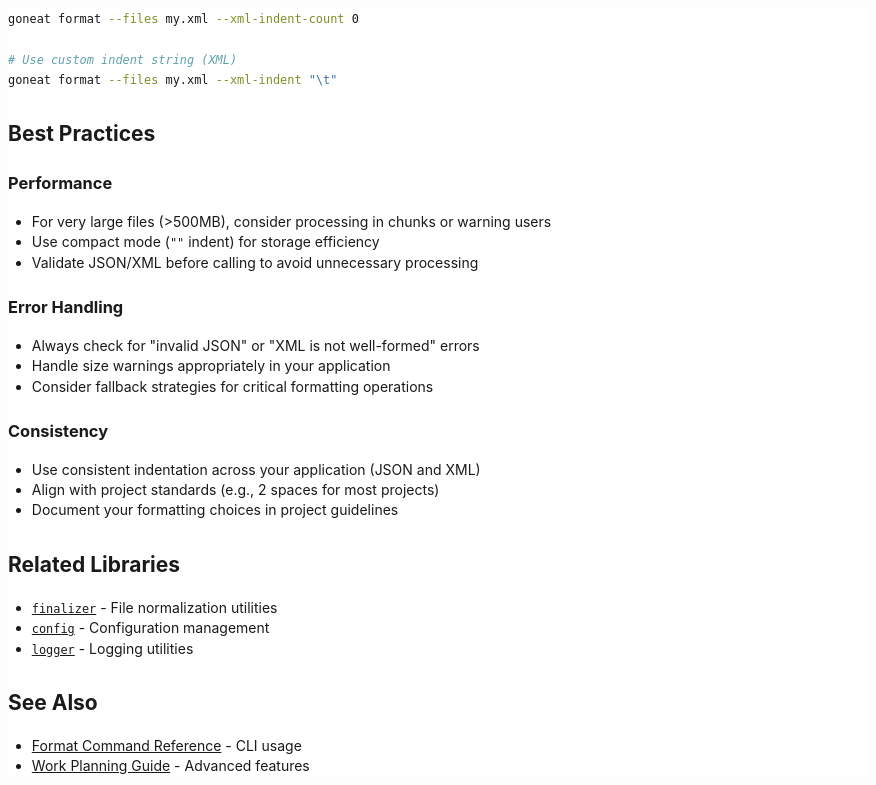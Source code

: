 ```bash
goneat format --files my.xml --xml-indent-count 0

# Use custom indent string (XML)
goneat format --files my.xml --xml-indent "\t"
```

## Best Practices

### Performance

- For very large files (>500MB), consider processing in chunks or warning users
- Use compact mode (`""` indent) for storage efficiency
- Validate JSON/XML before calling to avoid unnecessary processing

### Error Handling

- Always check for "invalid JSON" or "XML is not well-formed" errors
- Handle size warnings appropriately in your application
- Consider fallback strategies for critical formatting operations

### Consistency

- Use consistent indentation across your application (JSON and XML)
- Align with project standards (e.g., 2 spaces for most projects)
- Document your formatting choices in project guidelines

## Related Libraries

- [`finalizer`](../finalizer.md) - File normalization utilities
- [`config`](../config.md) - Configuration management
- [`logger`](../logger.md) - Logging utilities

## See Also

- [Format Command Reference](../../user-guide/commands/format.md) - CLI usage
- [Work Planning Guide](../../user-guide/work-planning.md) - Advanced features
